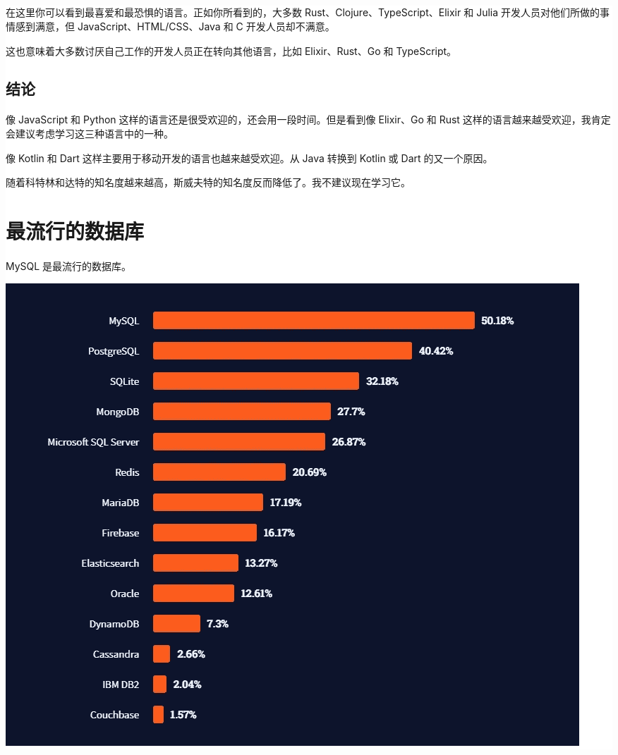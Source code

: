 在这里你可以看到最喜爱和最恐惧的语言。正如你所看到的，大多数 Rust、Clojure、TypeScript、Elixir 和 Julia 开发人员对他们所做的事情感到满意，但 JavaScript、HTML/CSS、Java 和 C 开发人员却不满意。

这也意味着大多数讨厌自己工作的开发人员正在转向其他语言，比如 Elixir、Rust、Go 和 TypeScript。

## 结论

像 JavaScript 和 Python 这样的语言还是很受欢迎的，还会用一段时间。但是看到像 Elixir、Go 和 Rust 这样的语言越来越受欢迎，我肯定会建议考虑学习这三种语言中的一种。

像 Kotlin 和 Dart 这样主要用于移动开发的语言也越来越受欢迎。从 Java 转换到 Kotlin 或 Dart 的又一个原因。

随着科特林和达特的知名度越来越高，斯威夫特的知名度反而降低了。我不建议现在学习它。

# 最流行的数据库

MySQL 是最流行的数据库。

![](img/3ed338f6001c7f332901f359fea50a3e.png)
